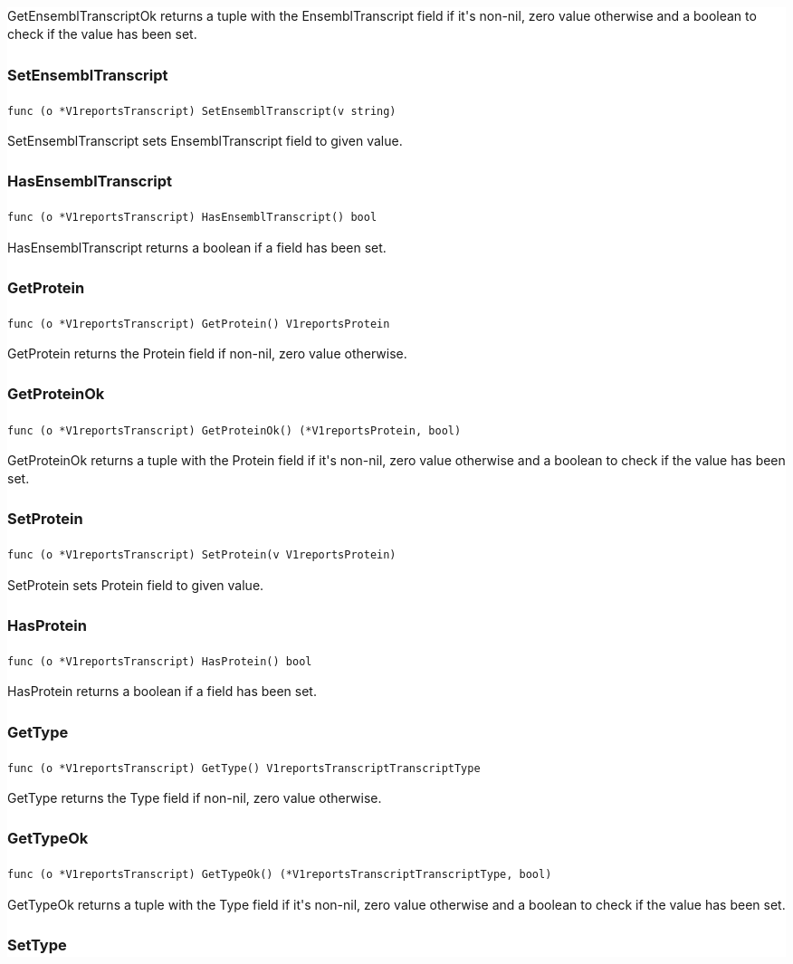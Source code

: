 GetEnsemblTranscriptOk returns a tuple with the EnsemblTranscript field if it's non-nil, zero value otherwise
and a boolean to check if the value has been set.

### SetEnsemblTranscript

`func (o *V1reportsTranscript) SetEnsemblTranscript(v string)`

SetEnsemblTranscript sets EnsemblTranscript field to given value.

### HasEnsemblTranscript

`func (o *V1reportsTranscript) HasEnsemblTranscript() bool`

HasEnsemblTranscript returns a boolean if a field has been set.

### GetProtein

`func (o *V1reportsTranscript) GetProtein() V1reportsProtein`

GetProtein returns the Protein field if non-nil, zero value otherwise.

### GetProteinOk

`func (o *V1reportsTranscript) GetProteinOk() (*V1reportsProtein, bool)`

GetProteinOk returns a tuple with the Protein field if it's non-nil, zero value otherwise
and a boolean to check if the value has been set.

### SetProtein

`func (o *V1reportsTranscript) SetProtein(v V1reportsProtein)`

SetProtein sets Protein field to given value.

### HasProtein

`func (o *V1reportsTranscript) HasProtein() bool`

HasProtein returns a boolean if a field has been set.

### GetType

`func (o *V1reportsTranscript) GetType() V1reportsTranscriptTranscriptType`

GetType returns the Type field if non-nil, zero value otherwise.

### GetTypeOk

`func (o *V1reportsTranscript) GetTypeOk() (*V1reportsTranscriptTranscriptType, bool)`

GetTypeOk returns a tuple with the Type field if it's non-nil, zero value otherwise
and a boolean to check if the value has been set.

### SetType
